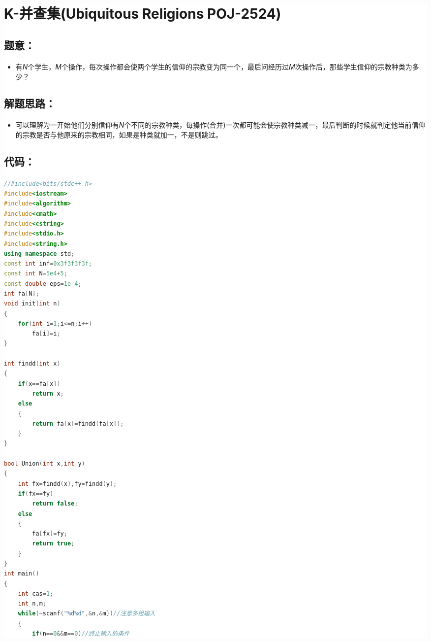 



# K-并查集(Ubiquitous Religions  POJ-2524)

## 题意：

- 有$N$个学生，$M$个操作，每次操作都会使两个学生的信仰的宗教变为同一个，最后问经历过$M$次操作后，那些学生信仰的宗教种类为多少？

## 解题思路：

- 可以理解为一开始他们分别信仰有$N$个不同的宗教种类，每操作(合并)一次都可能会使宗教种类减一，最后判断的时候就判定他当前信仰的宗教是否与他原来的宗教相同，如果是种类就加一，不是则跳过。

## 代码：

```c++
//#include<bits/stdc++.h>
#include<iostream>
#include<algorithm>
#include<cmath>
#include<cstring>
#include<stdio.h>
#include<string.h>
using namespace std;
const int inf=0x3f3f3f3f;
const int N=5e4+5;
const double eps=1e-4;
int fa[N];
void init(int n)
{
	for(int i=1;i<=n;i++)
		fa[i]=i;
}

int findd(int x)
{
	if(x==fa[x])
		return x;
	else
	{
		return fa[x]=findd(fa[x]);
	}
}

bool Union(int x,int y)
{
	int fx=findd(x),fy=findd(y);
	if(fx==fy)
		return false;
	else
	{
		fa[fx]=fy;
		return true;
	}
}
int main()
{
    int cas=1;
    int n,m;
    while(~scanf("%d%d",&n,&m))//注意多组输入
    {
        if(n==0&&m==0)//终止输入的条件
```